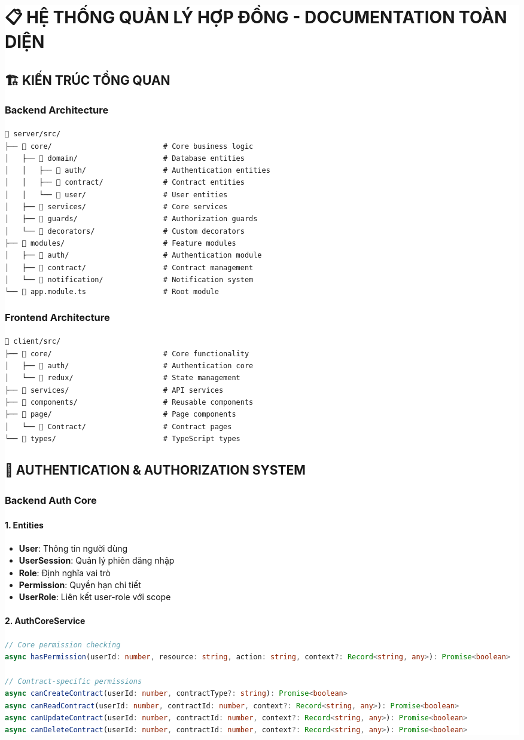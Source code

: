# 📋 HỆ THỐNG QUẢN LÝ HỢP ĐỒNG - DOCUMENTATION TOÀN DIỆN

## 🏗️ **KIẾN TRÚC TỔNG QUAN**

### **Backend Architecture**
```
📁 server/src/
├── 📁 core/                          # Core business logic
│   ├── 📁 domain/                    # Database entities
│   │   ├── 📁 auth/                  # Authentication entities
│   │   ├── 📁 contract/              # Contract entities
│   │   └── 📁 user/                  # User entities
│   ├── 📁 services/                  # Core services
│   ├── 📁 guards/                    # Authorization guards
│   └── 📁 decorators/                # Custom decorators
├── 📁 modules/                       # Feature modules
│   ├── 📁 auth/                      # Authentication module
│   ├── 📁 contract/                  # Contract management
│   └── 📁 notification/              # Notification system
└── 📁 app.module.ts                  # Root module
```

### **Frontend Architecture**
```
📁 client/src/
├── 📁 core/                          # Core functionality
│   ├── 📁 auth/                      # Authentication core
│   └── 📁 redux/                     # State management
├── 📁 services/                      # API services
├── 📁 components/                    # Reusable components
├── 📁 page/                          # Page components
│   └── 📁 Contract/                  # Contract pages
└── 📁 types/                         # TypeScript types
```

## 🔐 **AUTHENTICATION & AUTHORIZATION SYSTEM**

### **Backend Auth Core**

#### **1. Entities**
- **User**: Thông tin người dùng
- **UserSession**: Quản lý phiên đăng nhập
- **Role**: Định nghĩa vai trò
- **Permission**: Quyền hạn chi tiết
- **UserRole**: Liên kết user-role với scope

#### **2. AuthCoreService**
```typescript
// Core permission checking
async hasPermission(userId: number, resource: string, action: string, context?: Record<string, any>): Promise<boolean>

// Contract-specific permissions
async canCreateContract(userId: number, contractType?: string): Promise<boolean>
async canReadContract(userId: number, contractId: number, context?: Record<string, any>): Promise<boolean>
async canUpdateContract(userId: number, contractId: number, context?: Record<string, any>): Promise<boolean>
async canDeleteContract(userId: number, contractId: number, context?: Record<string, any>): Promise<boolean>
```